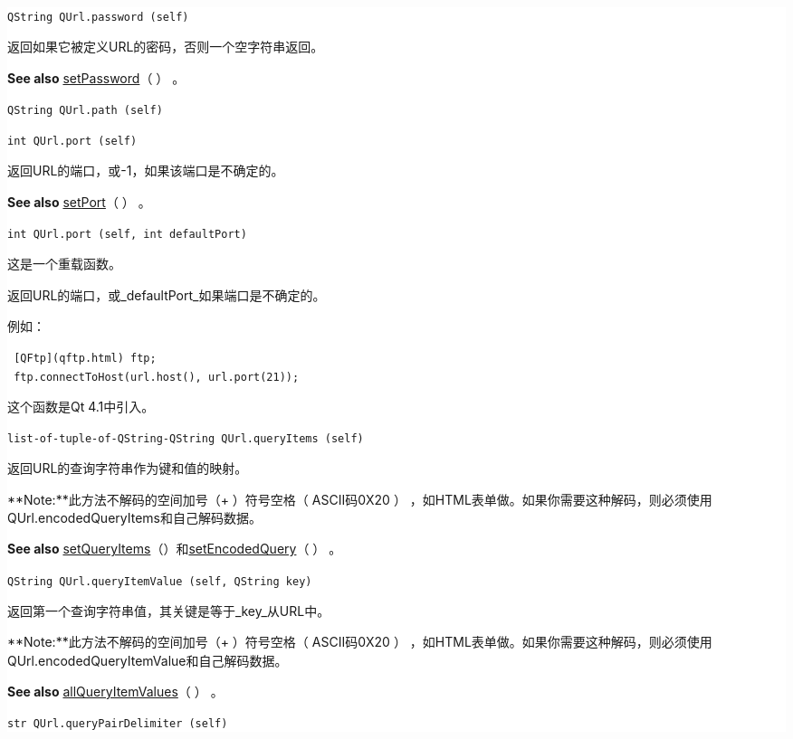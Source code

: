 ```
QString QUrl.password (self)
```

返回如果它被定义URL的密码，否则一个空字符串返回。

**See also** [setPassword](qurl.html#setPassword)（ ） 。

```
QString QUrl.path (self)
```

```
int QUrl.port (self)
```

返回URL的端口，或-1，如果该端口是不确定的。

**See also** [setPort](qurl.html#setPort)（ ） 。

```
int QUrl.port (self, int defaultPort)
```

这是一个重载函数。

返回URL的端口，或_defaultPort_如果端口是不确定的。

例如：

```
 [QFtp](qftp.html) ftp;
 ftp.connectToHost(url.host(), url.port(21));

```

这个函数是Qt 4.1中引入。

```
list-of-tuple-of-QString-QString QUrl.queryItems (self)
```

返回URL的查询字符串作为键和值的映射。

**Note:**此方法不解码的空间加号（+ ）符号空格（ ASCII码0X20 ） ，如HTML表单做。如果你需要这种解码，则必须使用QUrl.encodedQueryItems和自己解码数据。

**See also** [setQueryItems](qurl.html#setQueryItems)（）和[setEncodedQuery](qurl.html#setEncodedQuery)（ ） 。

```
QString QUrl.queryItemValue (self, QString key)
```

返回第一个查询字符串值，其关键是等于_key_从URL中。

**Note:**此方法不解码的空间加号（+ ）符号空格（ ASCII码0X20 ） ，如HTML表单做。如果你需要这种解码，则必须使用QUrl.encodedQueryItemValue和自己解码数据。

**See also** [allQueryItemValues](qurl.html#allQueryItemValues)（ ） 。

```
str QUrl.queryPairDelimiter (self)
```
